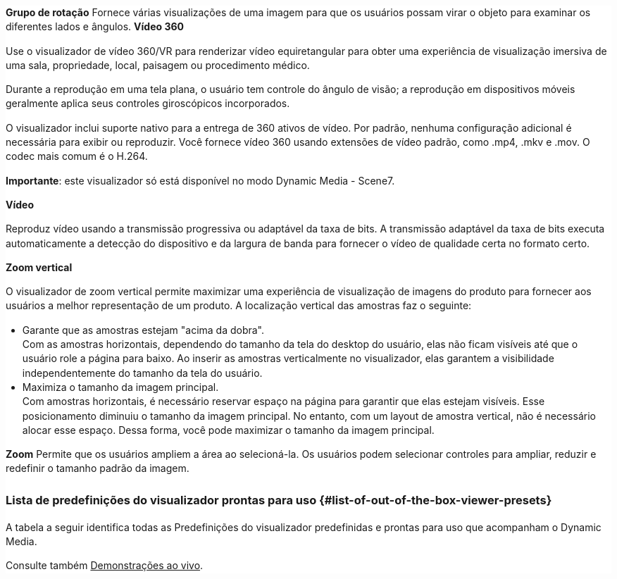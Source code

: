    <td><strong>Grupo de rotação</strong></td>
   <td>Fornece várias visualizações de uma imagem para que os usuários possam virar o objeto para examinar os diferentes lados e ângulos.</td>
  </tr>
  <tr>
   <td><strong>Vídeo 360</strong></td>
   <td><p>Use o visualizador de vídeo 360/VR para renderizar vídeo equiretangular para obter uma experiência de visualização imersiva de uma sala, propriedade, local, paisagem ou procedimento médico.</p> <p>Durante a reprodução em uma tela plana, o usuário tem controle do ângulo de visão; a reprodução em dispositivos móveis geralmente aplica seus controles giroscópicos incorporados.</p> <p>O visualizador inclui suporte nativo para a entrega de 360 ativos de vídeo. Por padrão, nenhuma configuração adicional é necessária para exibir ou reproduzir. Você fornece vídeo 360 usando extensões de vídeo padrão, como .mp4, .mkv e .mov. O codec mais comum é o H.264.</p> <p><strong>Importante</strong>: este visualizador só está disponível no modo Dynamic Media - Scene7.</p> </td>
  </tr>
  <tr>
   <td><strong>Vídeo</strong></td>
   <td><p>Reproduz vídeo usando a transmissão progressiva ou adaptável da taxa de bits. A transmissão adaptável da taxa de bits executa automaticamente a detecção do dispositivo e da largura de banda para fornecer o vídeo de qualidade certa no formato certo.</p> </td>
  </tr>
  <tr>
   <td><strong>Zoom vertical</strong></td>
   <td><p>O visualizador de zoom vertical permite maximizar uma experiência de visualização de imagens do produto para fornecer aos usuários a melhor representação de um produto. A localização vertical das amostras faz o seguinte:</p>
    <ul>
     <li>Garante que as amostras estejam "acima da dobra".<br/> Com as amostras horizontais, dependendo do tamanho da tela do desktop do usuário, elas não ficam visíveis até que o usuário role a página para baixo. Ao inserir as amostras verticalmente no visualizador, elas garantem a visibilidade independentemente do tamanho da tela do usuário.</li>
     <li>Maximiza o tamanho da imagem principal.<br /> Com amostras horizontais, é necessário reservar espaço na página para garantir que elas estejam visíveis. Esse posicionamento diminuiu o tamanho da imagem principal. No entanto, com um layout de amostra vertical, não é necessário alocar esse espaço. Dessa forma, você pode maximizar o tamanho da imagem principal.</li>
    </ul> </td>
  </tr>
  <tr>
   <td><strong>Zoom</strong></td>
   <td>Permite que os usuários ampliem a área ao selecioná-la. Os usuários podem selecionar controles para ampliar, reduzir e redefinir o tamanho padrão da imagem.</td>
  </tr>
 </tbody>
</table>

### Lista de predefinições do visualizador prontas para uso {#list-of-out-of-the-box-viewer-presets}

A tabela a seguir identifica todas as Predefinições do visualizador predefinidas e prontas para uso que acompanham o Dynamic Media.

Consulte também [Demonstrações ao vivo](https://landing.adobe.com/en/na/dynamic-media/ctir-2755/live-demos.html).
